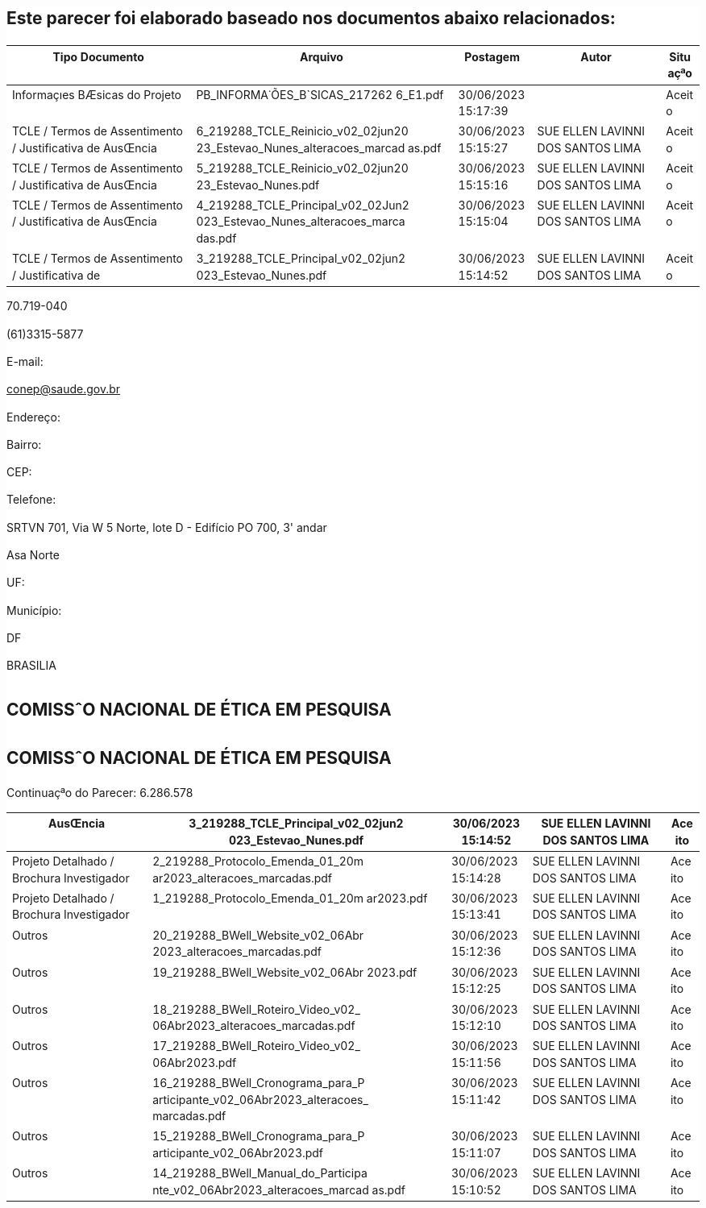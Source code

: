 ## Este parecer foi elaborado baseado nos documentos abaixo relacionados:

| Tipo Documento                                            | Arquivo                                                                       | Postagem            | Autor                             | Situaçªo   |
|-----------------------------------------------------------|-------------------------------------------------------------------------------|---------------------|-----------------------------------|------------|
| Informaçıes BÆsicas do Projeto                            | PB_INFORMA˙ÕES_B`SICAS_217262 6_E1.pdf                                        | 30/06/2023 15:17:39 |                                   | Aceito     |
| TCLE / Termos de Assentimento / Justificativa de AusŒncia | 6_219288_TCLE_Reinicio_v02_02jun20 23_Estevao_Nunes_alteracoes_marcad as.pdf  | 30/06/2023 15:15:27 | SUE ELLEN LAVINNI DOS SANTOS LIMA | Aceito     |
| TCLE / Termos de Assentimento / Justificativa de AusŒncia | 5_219288_TCLE_Reinicio_v02_02jun20 23_Estevao_Nunes.pdf                       | 30/06/2023 15:15:16 | SUE ELLEN LAVINNI DOS SANTOS LIMA | Aceito     |
| TCLE / Termos de Assentimento / Justificativa de AusŒncia | 4_219288_TCLE_Principal_v02_02Jun2 023_Estevao_Nunes_alteracoes_marca das.pdf | 30/06/2023 15:15:04 | SUE ELLEN LAVINNI DOS SANTOS LIMA | Aceito     |
| TCLE / Termos de Assentimento / Justificativa de          | 3_219288_TCLE_Principal_v02_02jun2 023_Estevao_Nunes.pdf                      | 30/06/2023 15:14:52 | SUE ELLEN LAVINNI DOS SANTOS LIMA | Aceito     |

70.719-040

(61)3315-5877

E-mail:

conep@saude.gov.br

Endereço:

Bairro:

CEP:

Telefone:

SRTVN 701, Via W 5 Norte, lote D - Edifício PO 700, 3' andar

Asa Norte

UF:

Município:

DF

BRASILIA

## COMISSˆO NACIONAL DE ÉTICA EM PESQUISA



## COMISSˆO NACIONAL DE ÉTICA EM PESQUISA



Continuaçªo do Parecer: 6.286.578

| AusŒncia                                  | 3_219288_TCLE_Principal_v02_02jun2 023_Estevao_Nunes.pdf                             | 30/06/2023 15:14:52   | SUE ELLEN LAVINNI DOS SANTOS LIMA   | Aceito   |
|-------------------------------------------|--------------------------------------------------------------------------------------|-----------------------|-------------------------------------|----------|
| Projeto Detalhado / Brochura Investigador | 2_219288_Protocolo_Emenda_01_20m ar2023_alteracoes_marcadas.pdf                      | 30/06/2023 15:14:28   | SUE ELLEN LAVINNI DOS SANTOS LIMA   | Aceito   |
| Projeto Detalhado / Brochura Investigador | 1_219288_Protocolo_Emenda_01_20m ar2023.pdf                                          | 30/06/2023 15:13:41   | SUE ELLEN LAVINNI DOS SANTOS LIMA   | Aceito   |
| Outros                                    | 20_219288_BWell_Website_v02_06Abr 2023_alteracoes_marcadas.pdf                       | 30/06/2023 15:12:36   | SUE ELLEN LAVINNI DOS SANTOS LIMA   | Aceito   |
| Outros                                    | 19_219288_BWell_Website_v02_06Abr 2023.pdf                                           | 30/06/2023 15:12:25   | SUE ELLEN LAVINNI DOS SANTOS LIMA   | Aceito   |
| Outros                                    | 18_219288_BWell_Roteiro_Video_v02_ 06Abr2023_alteracoes_marcadas.pdf                 | 30/06/2023 15:12:10   | SUE ELLEN LAVINNI DOS SANTOS LIMA   | Aceito   |
| Outros                                    | 17_219288_BWell_Roteiro_Video_v02_ 06Abr2023.pdf                                     | 30/06/2023 15:11:56   | SUE ELLEN LAVINNI DOS SANTOS LIMA   | Aceito   |
| Outros                                    | 16_219288_BWell_Cronograma_para_P articipante_v02_06Abr2023_alteracoes_ marcadas.pdf | 30/06/2023 15:11:42   | SUE ELLEN LAVINNI DOS SANTOS LIMA   | Aceito   |
| Outros                                    | 15_219288_BWell_Cronograma_para_P articipante_v02_06Abr2023.pdf                      | 30/06/2023 15:11:07   | SUE ELLEN LAVINNI DOS SANTOS LIMA   | Aceito   |
| Outros                                    | 14_219288_BWell_Manual_do_Participa nte_v02_06Abr2023_alteracoes_marcad as.pdf       | 30/06/2023 15:10:52   | SUE ELLEN LAVINNI DOS SANTOS LIMA   | Aceito   |